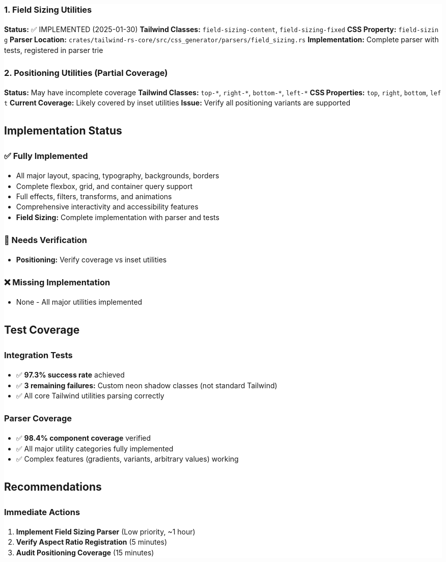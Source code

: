### 1. Field Sizing Utilities
**Status:** ✅ IMPLEMENTED (2025-01-30)
**Tailwind Classes:** `field-sizing-content`, `field-sizing-fixed`
**CSS Property:** `field-sizing`
**Parser Location:** `crates/tailwind-rs-core/src/css_generator/parsers/field_sizing.rs`
**Implementation:** Complete parser with tests, registered in parser trie

### 2. Positioning Utilities (Partial Coverage)
**Status:** May have incomplete coverage
**Tailwind Classes:** `top-*`, `right-*`, `bottom-*`, `left-*`
**CSS Properties:** `top`, `right`, `bottom`, `left`
**Current Coverage:** Likely covered by inset utilities
**Issue:** Verify all positioning variants are supported

## Implementation Status

### ✅ Fully Implemented
- All major layout, spacing, typography, backgrounds, borders
- Complete flexbox, grid, and container query support
- Full effects, filters, transforms, and animations
- Comprehensive interactivity and accessibility features
- **Field Sizing:** Complete implementation with parser and tests

### 🔄 Needs Verification
- **Positioning:** Verify coverage vs inset utilities

### ❌ Missing Implementation
- None - All major utilities implemented

## Test Coverage

### Integration Tests
- ✅ **97.3% success rate** achieved
- ✅ **3 remaining failures:** Custom neon shadow classes (not standard Tailwind)
- ✅ All core Tailwind utilities parsing correctly

### Parser Coverage
- ✅ **98.4% component coverage** verified
- ✅ All major utility categories fully implemented
- ✅ Complex features (gradients, variants, arbitrary values) working

## Recommendations

### Immediate Actions
1. **Implement Field Sizing Parser** (Low priority, ~1 hour)
2. **Verify Aspect Ratio Registration** (5 minutes)
3. **Audit Positioning Coverage** (15 minutes)
